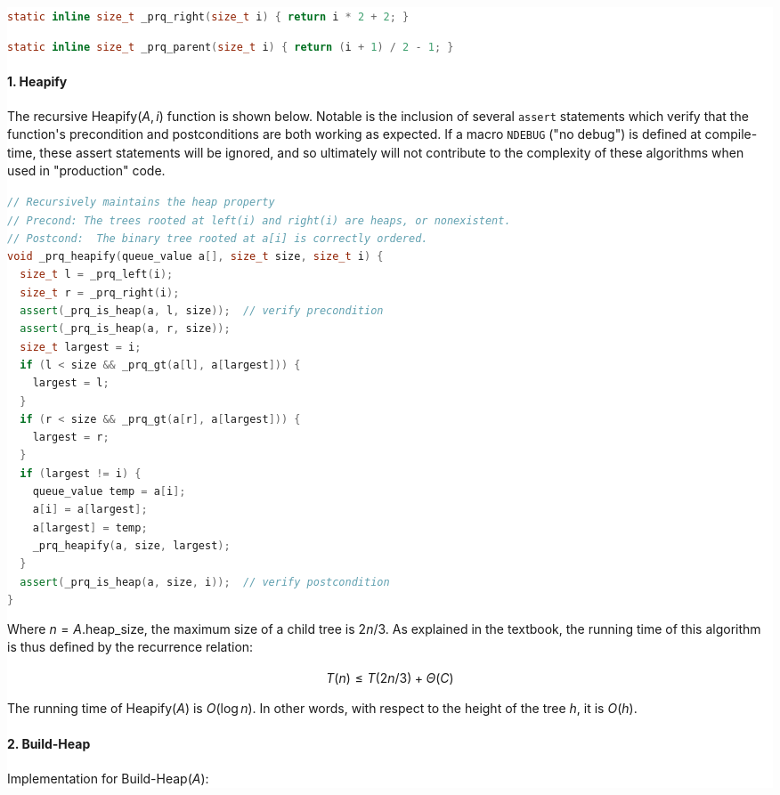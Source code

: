 ```c
static inline size_t _prq_right(size_t i) { return i * 2 + 2; }
```

```c
static inline size_t _prq_parent(size_t i) { return (i + 1) / 2 - 1; }
```

#### 1. Heapify

The recursive $\text{Heapify}(A, i)$ function is shown below. Notable is the inclusion of several `assert` statements which verify that the function's precondition and postconditions are both working as expected. If a macro `NDEBUG` ("no debug") is defined at compile-time, these assert statements will be ignored, and so ultimately will not contribute to the complexity of these algorithms when used in "production" code.

```cpp
// Recursively maintains the heap property
// Precond: The trees rooted at left(i) and right(i) are heaps, or nonexistent.
// Postcond:  The binary tree rooted at a[i] is correctly ordered.
void _prq_heapify(queue_value a[], size_t size, size_t i) {
  size_t l = _prq_left(i);
  size_t r = _prq_right(i);
  assert(_prq_is_heap(a, l, size));  // verify precondition
  assert(_prq_is_heap(a, r, size));
  size_t largest = i;
  if (l < size && _prq_gt(a[l], a[largest])) {
    largest = l;
  }
  if (r < size && _prq_gt(a[r], a[largest])) {
    largest = r;
  }
  if (largest != i) {
    queue_value temp = a[i];
    a[i] = a[largest];
    a[largest] = temp;
    _prq_heapify(a, size, largest);
  }
  assert(_prq_is_heap(a, size, i));  // verify postcondition
}
```

Where $n = A.\text{heap_size}$, the maximum size of a child tree is $2n/3$. As explained in the textbook, the running time of this algorithm is thus defined by the recurrence relation:

$$
T(n) \le T(2n/3) + \Theta(C)
$$

The running time of $\text{Heapify}(A)$ is $O(\log n)$. In other words, with respect to the height of the tree $h$, it is $O(h)$.

#### 2. Build-Heap

Implementation for $\text{Build-Heap}(A)$:
